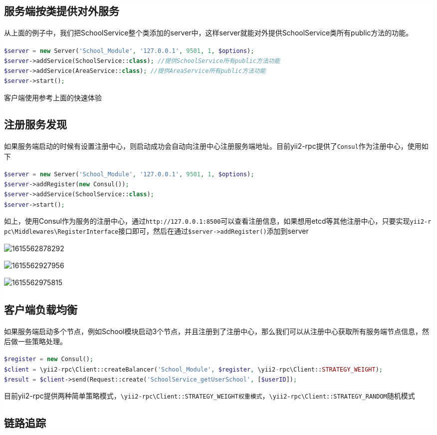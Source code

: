 

## 服务端按类提供对外服务

从上面的例子中，我们把SchoolService整个类添加的server中，这样server就能对外提供SchoolService类所有public方法的功能。

```php
$server = new Server('School_Module', '127.0.0.1', 9501, 1, $options);
$server->addService(SchoolService::class); //提供SchoolService所有public方法功能
$server->addService(AreaService::class); //提供AreaService所有public方法功能
$server->start();
```
客户端使用参考上面的快速体验



## 注册服务发现

如果服务端启动的时候有设置注册中心，则启动成功会自动向注册中心注册服务端地址。目前yii2-rpc提供了`Consul`作为注册中心，使用如下

```php
$server = new Server('School_Module', '127.0.0.1', 9501, 1, $options);
$server->addRegister(new Consul());
$server->addService(SchoolService::class); 
$server->start();
```

如上，使用Consul作为服务的注册中心，通过`http://127.0.0.1:8500`可以查看注册信息，如果想用etcd等其他注册中心，只要实现`yii2-rpc\Middlewares\RegisterInterface`接口即可，然后在通过`$server->addRegister()`添加到server

![1615562878292](https://segmentfault.com/img/bVcPwbR)

![1615562927956](https://segmentfault.com/img/bVcPwb4)

![1615562975815](https://segmentfault.com/img/bVcPwb5)



## 客户端负载均衡

如果服务端启动多个节点，例如School模块启动3个节点，并且注册到了注册中心，那么我们可以从注册中心获取所有服务端节点信息，然后做一些策略处理。

```php
$register = new Consul();
$client = \yii2-rpc\Client::createBalancer('School_Module', $register, \yii2-rpc\Client::STRATEGY_WEIGHT);
$result = $client->send(Request::create('SchoolService_getUserSchool', [$userID]);
```

目前yii2-rpc提供两种简单策略模式，`\yii2-rpc\Client::STRATEGY_WEIGHT权重模式`，`\yii2-rpc\Client::STRATEGY_RANDOM`随机模式



## 链路追踪
